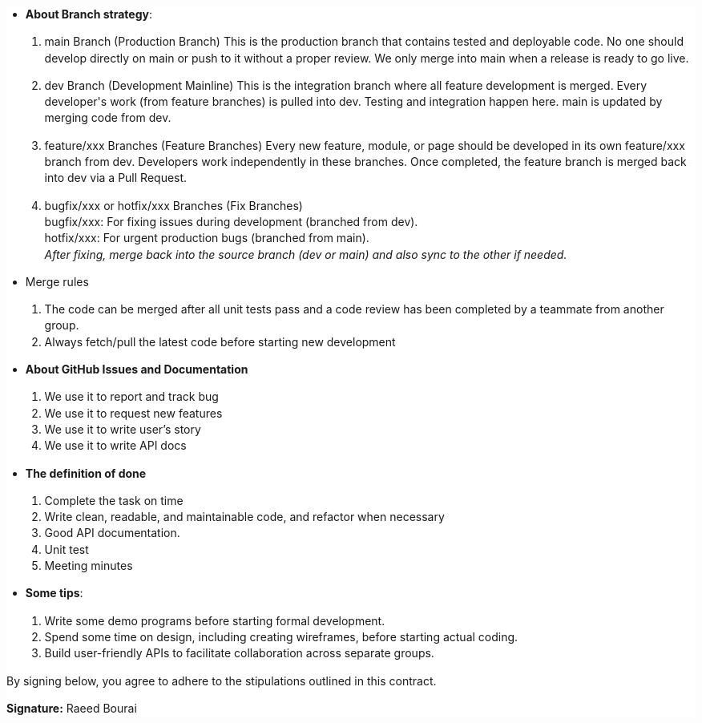 
- **About Branch strategy**:
  1. main Branch (Production Branch)
     This is the production branch that contains tested and deployable code.
     No one should develop directly on main or push to it without a proper review.
     We only merge into main when a release is ready to go live.

  2. dev Branch (Development Mainline)
     This is the integration branch where all feature development is merged.
     Every developer's work (from feature branches) is pulled into dev.
     Testing and integration happen here.
     main is updated by merging code from dev.

  3. feature/xxx Branches (Feature Branches)
  Every new feature, module, or page should be developed in its own feature/xxx branch from dev.
  Developers work independently in these branches.
  Once completed, the feature branch is merged back into dev via a Pull Request.

  4. bugfix/xxx or hotfix/xxx Branches (Fix Branches)  
  bugfix/xxx: For fixing issues during development (branched from dev).  
  hotfix/xxx: For urgent production bugs (branched from main).  
  *After fixing, merge back into the source branch (dev or main) and also sync to the other if needed.*  
- Merge rules  
  1. The code can be merged after all unit tests pass and a code review has been completed by a teammate from another group.
  2. Always fetch/pull the latest code before starting new development


- **About GitHub Issues and Documentation**
  1. We use it to report and track bug
  2. We use it to request new features
  3. We use it to write user’s story
  4. We use it to write API docs

- **The definition of done**
  1. Complete the task on time
  2. Write clean, readable, and maintainable code, and refactor when necessary
  3. Good API documentation.
  4. Unit test
  5. Meeting minutes


- **Some tips**:
  1. Write some demo programs before starting formal development.
  2. Spend some time on design, including creating wireframes, before starting actual coding.
  3. Build user-friendly APIs to facilitate collaboration across separate groups.


By signing below, you agree to adhere to the stipulations outlined in this contract.

**Signature:** Raeed Bourai
